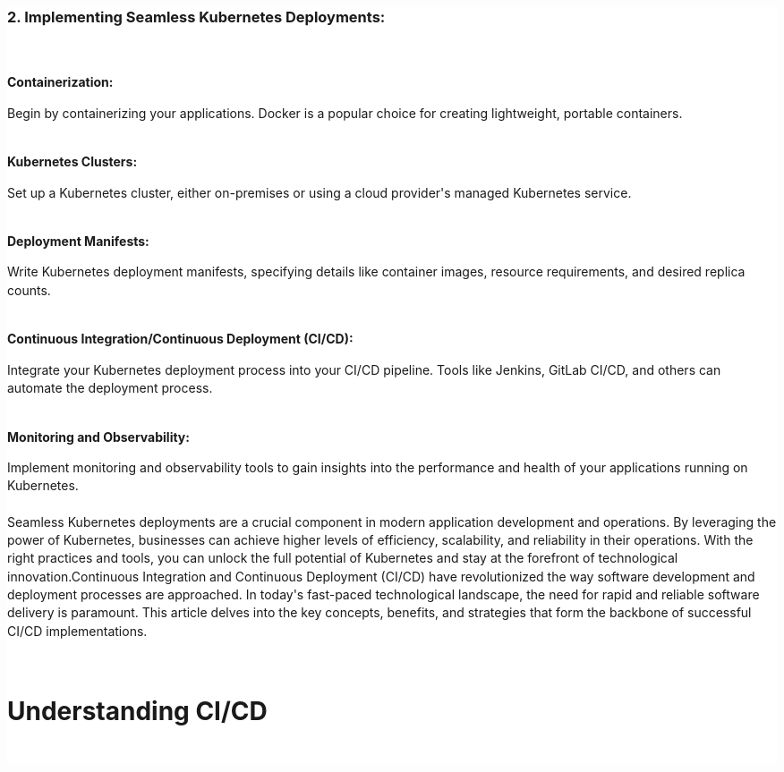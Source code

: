 ### **2. Implementing Seamless Kubernetes Deployments:**
<br>

<b>Containerization:</b>
<br>

Begin by containerizing your applications. Docker is a popular choice for creating lightweight, portable containers.
<br>
<br>

<b>Kubernetes Clusters:</b>
<br>

Set up a Kubernetes cluster, either on-premises or using a cloud provider's managed Kubernetes service.
<br>
<br>

<b>Deployment Manifests:</b>
<br>

Write Kubernetes deployment manifests, specifying details like container images, resource requirements, and desired replica counts.
<br>
<br>

<b>Continuous Integration/Continuous Deployment (CI/CD):</b>
<br>

Integrate your Kubernetes deployment process into your CI/CD pipeline. Tools like Jenkins, GitLab CI/CD, and others can automate the deployment process.
<br>
<br>

<b>Monitoring and Observability:</b>
<br>

Implement monitoring and observability tools to gain insights into the performance and health of your applications running on Kubernetes.
<br>
<br>
Seamless Kubernetes deployments are a crucial component in modern application development and operations. By leveraging the power of Kubernetes, businesses can achieve higher levels of efficiency, scalability, and reliability in their operations. With the right practices and tools, you can unlock the full potential of Kubernetes and stay at the forefront of technological innovation.Continuous Integration and Continuous Deployment (CI/CD) have revolutionized the way software development and deployment processes are approached. In today's fast-paced technological landscape, the need for rapid and reliable software delivery is paramount. This article delves into the key concepts, benefits, and strategies that form the backbone of successful CI/CD implementations.
<br>
<br>

# Understanding CI/CD
<br>
